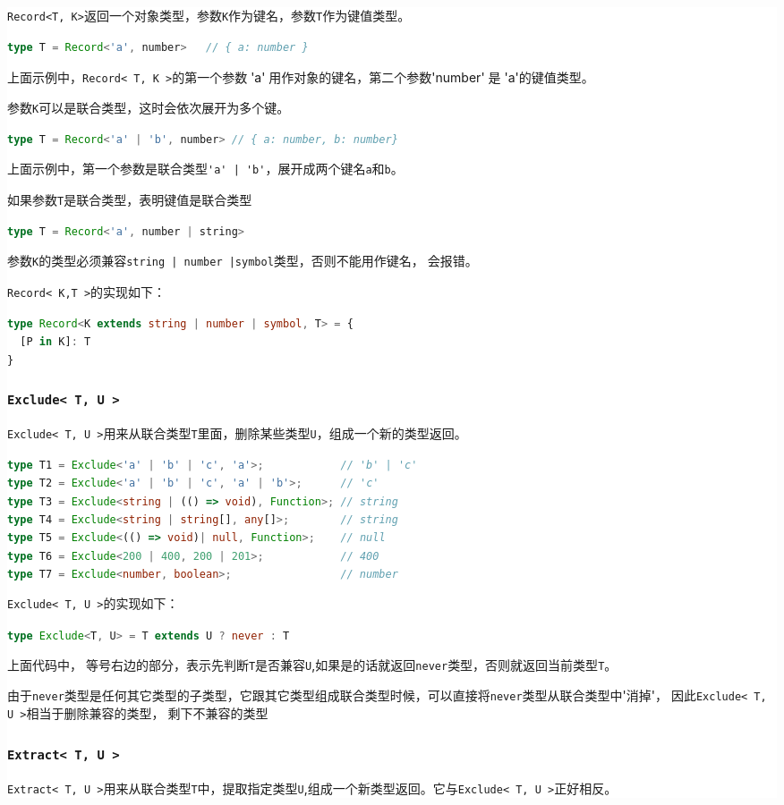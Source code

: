 `Record<T, K>`返回一个对象类型，参数`K`作为键名，参数`T`作为键值类型。

```typescript
type T = Record<'a', number>   // { a: number }
```

上面示例中，`Record< T, K >`的第一个参数 'a' 用作对象的键名，第二个参数'number' 是 'a'的键值类型。

参数`K`可以是联合类型，这时会依次展开为多个键。

```typescript
type T = Record<'a' | 'b', number> // { a: number, b: number}
```

上面示例中，第一个参数是联合类型`'a' | 'b'`，展开成两个键名`a`和`b`。

如果参数`T`是联合类型，表明键值是联合类型

```typescript
type T = Record<'a', number | string>
```

参数`K`的类型必须兼容`string | number |symbol`类型，否则不能用作键名， 会报错。

`Record< K,T >`的实现如下：

```typescript
type Record<K extends string | number | symbol, T> = {
  [P in K]: T
}
```

### `Exclude< T, U >`

`Exclude< T, U >`用来从联合类型`T`里面，删除某些类型`U`，组成一个新的类型返回。

```typescript
type T1 = Exclude<'a' | 'b' | 'c', 'a'>;            // 'b' | 'c'
type T2 = Exclude<'a' | 'b' | 'c', 'a' | 'b'>;      // 'c'
type T3 = Exclude<string | (() => void), Function>; // string
type T4 = Exclude<string | string[], any[]>;        // string
type T5 = Exclude<(() => void)| null, Function>;    // null
type T6 = Exclude<200 | 400, 200 | 201>;            // 400
type T7 = Exclude<number, boolean>;                 // number
```

`Exclude< T, U >`的实现如下：

```typescript
type Exclude<T, U> = T extends U ? never : T
```

上面代码中， 等号右边的部分，表示先判断`T`是否兼容`U`,如果是的话就返回`never`类型，否则就返回当前类型`T`。

由于`never`类型是任何其它类型的子类型，它跟其它类型组成联合类型时候，可以直接将`never`类型从联合类型中'消掉'， 因此`Exclude< T, U >`相当于删除兼容的类型， 剩下不兼容的类型

### `Extract< T, U >`

`Extract< T, U >`用来从联合类型`T`中，提取指定类型`U`,组成一个新类型返回。它与`Exclude< T, U >`正好相反。


  [P in K]: T[P]